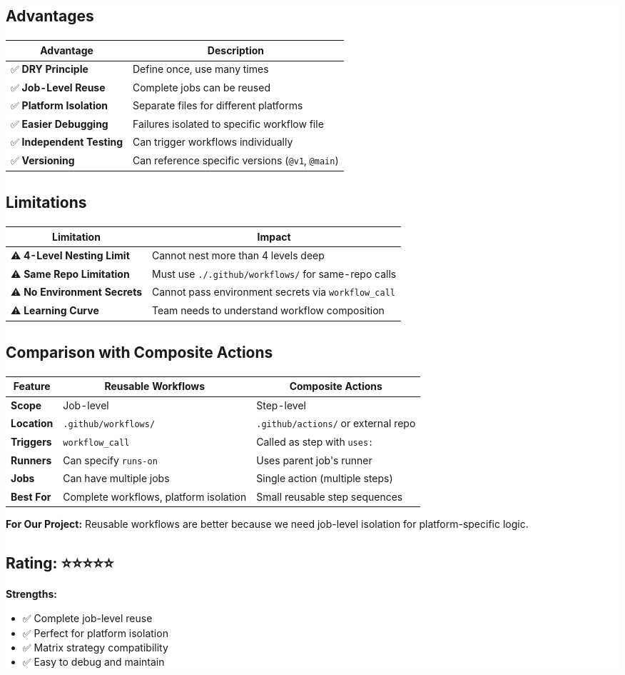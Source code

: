 ## Advantages

| Advantage                 | Description                                      |
| ------------------------- | ------------------------------------------------ |
| ✅ **DRY Principle**       | Define once, use many times                      |
| ✅ **Job-Level Reuse**     | Complete jobs can be reused                      |
| ✅ **Platform Isolation**  | Separate files for different platforms           |
| ✅ **Easier Debugging**    | Failures isolated to specific workflow file      |
| ✅ **Independent Testing** | Can trigger workflows individually               |
| ✅ **Versioning**          | Can reference specific versions (`@v1`, `@main`) |

## Limitations

| Limitation                   | Impact                                              |
| ---------------------------- | --------------------------------------------------- |
| ⚠️ **4-Level Nesting Limit**  | Cannot nest more than 4 levels deep                 |
| ⚠️ **Same Repo Limitation**   | Must use `./.github/workflows/` for same-repo calls |
| ⚠️ **No Environment Secrets** | Cannot pass environment secrets via `workflow_call` |
| ⚠️ **Learning Curve**         | Team needs to understand workflow composition       |

## Comparison with Composite Actions

| Feature      | Reusable Workflows                     | Composite Actions                   |
| ------------ | -------------------------------------- | ----------------------------------- |
| **Scope**    | Job-level                              | Step-level                          |
| **Location** | `.github/workflows/`                   | `.github/actions/` or external repo |
| **Triggers** | `workflow_call`                        | Called as step with `uses:`         |
| **Runners**  | Can specify `runs-on`                  | Uses parent job's runner            |
| **Jobs**     | Can have multiple jobs                 | Single action (multiple steps)      |
| **Best For** | Complete workflows, platform isolation | Small reusable step sequences       |

**For Our Project:** Reusable workflows are better because we need job-level isolation for platform-specific logic.

## Rating: ⭐⭐⭐⭐⭐

**Strengths:**

- ✅ Complete job-level reuse
- ✅ Perfect for platform isolation
- ✅ Matrix strategy compatibility
- ✅ Easy to debug and maintain
